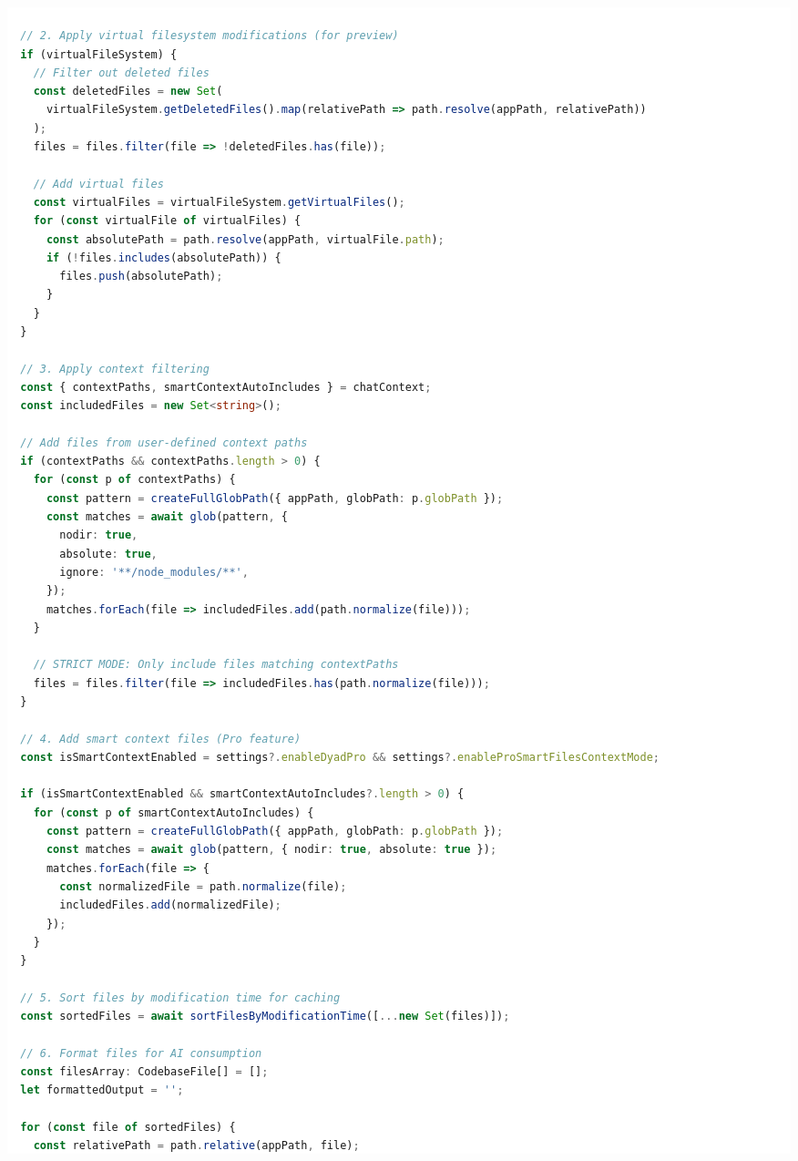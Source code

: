 ```typescript

  // 2. Apply virtual filesystem modifications (for preview)
  if (virtualFileSystem) {
    // Filter out deleted files
    const deletedFiles = new Set(
      virtualFileSystem.getDeletedFiles().map(relativePath => path.resolve(appPath, relativePath))
    );
    files = files.filter(file => !deletedFiles.has(file));

    // Add virtual files
    const virtualFiles = virtualFileSystem.getVirtualFiles();
    for (const virtualFile of virtualFiles) {
      const absolutePath = path.resolve(appPath, virtualFile.path);
      if (!files.includes(absolutePath)) {
        files.push(absolutePath);
      }
    }
  }

  // 3. Apply context filtering
  const { contextPaths, smartContextAutoIncludes } = chatContext;
  const includedFiles = new Set<string>();

  // Add files from user-defined context paths
  if (contextPaths && contextPaths.length > 0) {
    for (const p of contextPaths) {
      const pattern = createFullGlobPath({ appPath, globPath: p.globPath });
      const matches = await glob(pattern, {
        nodir: true,
        absolute: true,
        ignore: '**/node_modules/**',
      });
      matches.forEach(file => includedFiles.add(path.normalize(file)));
    }

    // STRICT MODE: Only include files matching contextPaths
    files = files.filter(file => includedFiles.has(path.normalize(file)));
  }

  // 4. Add smart context files (Pro feature)
  const isSmartContextEnabled = settings?.enableDyadPro && settings?.enableProSmartFilesContextMode;

  if (isSmartContextEnabled && smartContextAutoIncludes?.length > 0) {
    for (const p of smartContextAutoIncludes) {
      const pattern = createFullGlobPath({ appPath, globPath: p.globPath });
      const matches = await glob(pattern, { nodir: true, absolute: true });
      matches.forEach(file => {
        const normalizedFile = path.normalize(file);
        includedFiles.add(normalizedFile);
      });
    }
  }

  // 5. Sort files by modification time for caching
  const sortedFiles = await sortFilesByModificationTime([...new Set(files)]);

  // 6. Format files for AI consumption
  const filesArray: CodebaseFile[] = [];
  let formattedOutput = '';

  for (const file of sortedFiles) {
    const relativePath = path.relative(appPath, file);
```